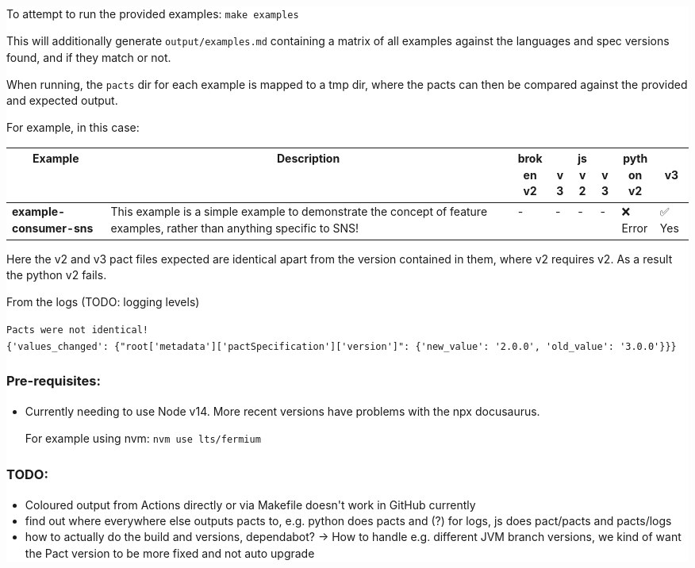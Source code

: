 To attempt to run the provided examples: `make examples`

This will additionally generate `output/examples.md` containing a matrix of all examples against the languages and spec
versions found, and if they match or not.

When running, the `pacts` dir for each example is mapped to a tmp dir, where the pacts can then be compared against the
provided and expected output.

For example, in this case:

| Example                  | Description                                                                                                            | broken<br/>v2 | <br/>v3 | js<br/>v2 | <br/>v3 | python<br/>v2 | <br/>v3 |
| ------------------------ | ---------------------------------------------------------------------------------------------------------------------- | ------------- | ------- | --------- | ------- | ------------- | ------- |
| **example-consumer-sns** | This example is a simple example to demonstrate the concept of feature examples, rather than anything specific to SNS! | -             | -       | -         | -       | ❌ Error      | ✅ Yes  |

Here the v2 and v3 pact files expected are identical apart from the version contained in them, where v2 requires v2. As
a result the python v2 fails.

From the logs (TODO: logging levels)

```
Pacts were not identical!
{'values_changed': {"root['metadata']['pactSpecification']['version']": {'new_value': '2.0.0', 'old_value': '3.0.0'}}}
```

### Pre-requisites:

- Currently needing to use Node v14. More recent versions have problems with the
  npx docusaurus.

  For example using nvm: `nvm use lts/fermium`

### TODO:

- Coloured output from Actions directly or via Makefile doesn't work in GitHub currently
- find out where everywhere else outputs pacts to, e.g. python does pacts and (?) for logs, js does pact/pacts and pacts/logs
- how to actually do the build and versions, dependabot? -> How to handle e.g. different JVM branch versions, we kind of want the Pact version to be more fixed and not auto upgrade
